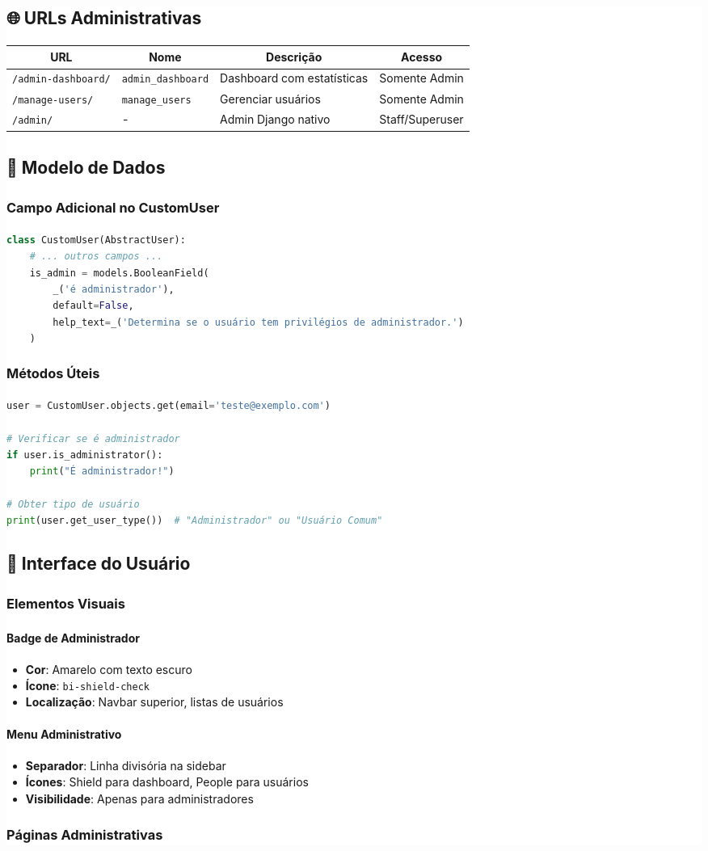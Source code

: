 ## 🌐 URLs Administrativas

| URL | Nome | Descrição | Acesso |
|-----|------|-----------|--------|
| `/admin-dashboard/` | `admin_dashboard` | Dashboard com estatísticas | Somente Admin |
| `/manage-users/` | `manage_users` | Gerenciar usuários | Somente Admin |
| `/admin/` | - | Admin Django nativo | Staff/Superuser |

## 💾 Modelo de Dados

### Campo Adicional no CustomUser
```python
class CustomUser(AbstractUser):
    # ... outros campos ...
    is_admin = models.BooleanField(
        _('é administrador'), 
        default=False, 
        help_text=_('Determina se o usuário tem privilégios de administrador.')
    )
```

### Métodos Úteis
```python
user = CustomUser.objects.get(email='teste@exemplo.com')

# Verificar se é administrador
if user.is_administrator():
    print("É administrador!")

# Obter tipo de usuário
print(user.get_user_type())  # "Administrador" ou "Usuário Comum"
```

## 🎨 Interface do Usuário

### Elementos Visuais

#### Badge de Administrador
- **Cor**: Amarelo com texto escuro
- **Ícone**: `bi-shield-check`
- **Localização**: Navbar superior, listas de usuários

#### Menu Administrativo
- **Separador**: Linha divisória na sidebar
- **Ícones**: Shield para dashboard, People para usuários
- **Visibilidade**: Apenas para administradores

### Páginas Administrativas
